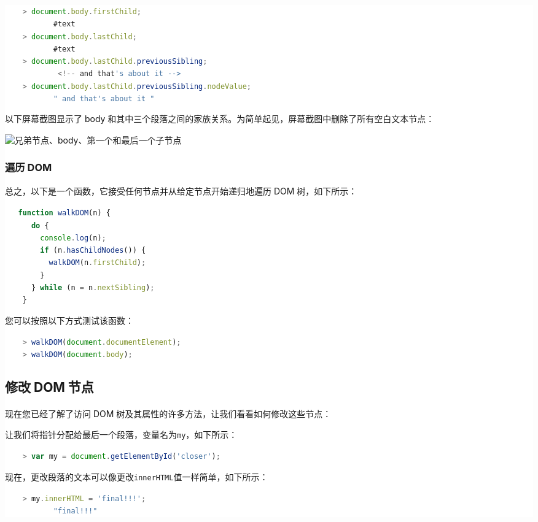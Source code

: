 ```js
    > document.body.firstChild; 
           #text 
    > document.body.lastChild; 
           #text 
    > document.body.lastChild.previousSibling; 
            <!-- and that's about it --> 
    > document.body.lastChild.previousSibling.nodeValue; 
           " and that's about it " 

```

以下屏幕截图显示了 body 和其中三个段落之间的家族关系。为简单起见，屏幕截图中删除了所有空白文本节点：

![兄弟节点、body、第一个和最后一个子节点](img/image_10_008.jpg)

### 遍历 DOM

总之，以下是一个函数，它接受任何节点并从给定节点开始递归地遍历 DOM 树，如下所示：

```js
   function walkDOM(n) { 
      do { 
        console.log(n); 
        if (n.hasChildNodes()) { 
          walkDOM(n.firstChild); 
        } 
      } while (n = n.nextSibling); 
    } 

```

您可以按照以下方式测试该函数：

```js
    > walkDOM(document.documentElement); 
    > walkDOM(document.body); 

```

## 修改 DOM 节点

现在您已经了解了访问 DOM 树及其属性的许多方法，让我们看看如何修改这些节点：

让我们将指针分配给最后一个段落，变量名为`my`，如下所示：

```js
    > var my = document.getElementById('closer'); 

```

现在，更改段落的文本可以像更改`innerHTML`值一样简单，如下所示：

```js
    > my.innerHTML = 'final!!!'; 
           "final!!!" 

```
